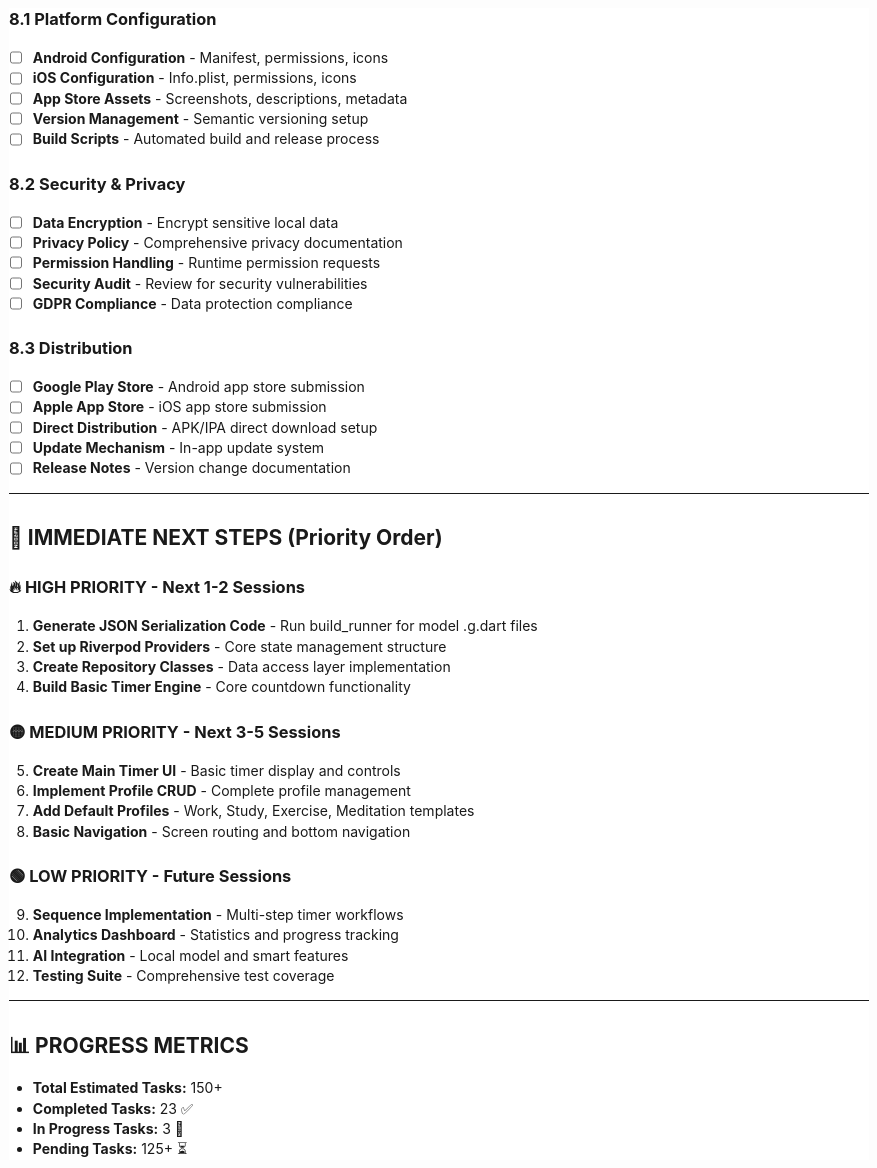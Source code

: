 ### 8.1 Platform Configuration
- [ ] **Android Configuration** - Manifest, permissions, icons
- [ ] **iOS Configuration** - Info.plist, permissions, icons
- [ ] **App Store Assets** - Screenshots, descriptions, metadata
- [ ] **Version Management** - Semantic versioning setup
- [ ] **Build Scripts** - Automated build and release process

### 8.2 Security & Privacy
- [ ] **Data Encryption** - Encrypt sensitive local data
- [ ] **Privacy Policy** - Comprehensive privacy documentation
- [ ] **Permission Handling** - Runtime permission requests
- [ ] **Security Audit** - Review for security vulnerabilities
- [ ] **GDPR Compliance** - Data protection compliance

### 8.3 Distribution
- [ ] **Google Play Store** - Android app store submission
- [ ] **Apple App Store** - iOS app store submission
- [ ] **Direct Distribution** - APK/IPA direct download setup
- [ ] **Update Mechanism** - In-app update system
- [ ] **Release Notes** - Version change documentation

---

## 🎯 IMMEDIATE NEXT STEPS (Priority Order)

### 🔥 HIGH PRIORITY - Next 1-2 Sessions
1. **Generate JSON Serialization Code** - Run build_runner for model .g.dart files
2. **Set up Riverpod Providers** - Core state management structure
3. **Create Repository Classes** - Data access layer implementation
4. **Build Basic Timer Engine** - Core countdown functionality

### 🟡 MEDIUM PRIORITY - Next 3-5 Sessions
5. **Create Main Timer UI** - Basic timer display and controls
6. **Implement Profile CRUD** - Complete profile management
7. **Add Default Profiles** - Work, Study, Exercise, Meditation templates
8. **Basic Navigation** - Screen routing and bottom navigation

### 🟢 LOW PRIORITY - Future Sessions
9. **Sequence Implementation** - Multi-step timer workflows
10. **Analytics Dashboard** - Statistics and progress tracking
11. **AI Integration** - Local model and smart features
12. **Testing Suite** - Comprehensive test coverage

---

## 📊 PROGRESS METRICS

- **Total Estimated Tasks:** 150+
- **Completed Tasks:** 23 ✅
- **In Progress Tasks:** 3 🚧
- **Pending Tasks:** 125+ ⏳
